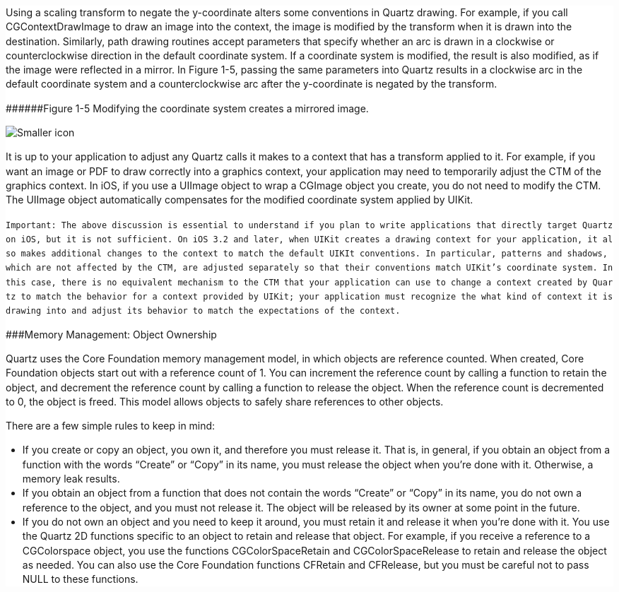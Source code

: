 Using a scaling transform to negate the y-coordinate alters some conventions in Quartz drawing. For example, if you call CGContextDrawImage to draw an image into the context, the image is modified by the transform when it is drawn into the destination. Similarly, path drawing routines accept parameters that specify whether an arc is drawn in a clockwise or counterclockwise direction in the default coordinate system. If a coordinate system is modified, the result is also modified, as if the image were reflected in a mirror. In Figure 1-5, passing the same parameters into Quartz results in a clockwise arc in the default coordinate system and a counterclockwise arc after the y-coordinate is negated by the transform.

######Figure 1-5  Modifying the coordinate system creates a mirrored image.

![Smaller icon](https://developer.apple.com/library/content/documentation/GraphicsImaging/Conceptual/drawingwithquartz2d/Art/flipped_coordinates.jpg")

It is up to your application to adjust any Quartz calls it makes to a context that has a transform applied to it. For example, if you want an image or PDF to draw correctly into a graphics context, your application may need to temporarily adjust the CTM of the graphics context. In iOS, if you use a UIImage object to wrap a CGImage object you create, you do not need to modify the CTM. The UIImage object automatically compensates for the modified coordinate system applied by UIKit.

```
Important: The above discussion is essential to understand if you plan to write applications that directly target Quartz on iOS, but it is not sufficient. On iOS 3.2 and later, when UIKit creates a drawing context for your application, it also makes additional changes to the context to match the default UIKIt conventions. In particular, patterns and shadows, which are not affected by the CTM, are adjusted separately so that their conventions match UIKit’s coordinate system. In this case, there is no equivalent mechanism to the CTM that your application can use to change a context created by Quartz to match the behavior for a context provided by UIKit; your application must recognize the what kind of context it is drawing into and adjust its behavior to match the expectations of the context.

```

###Memory Management: Object Ownership

Quartz uses the Core Foundation memory management model, in which objects are reference counted. When created, Core Foundation objects start out with a reference count of 1. You can increment the reference count by calling a function to retain the object, and decrement the reference count by calling a function to release the object. When the reference count is decremented to 0, the object is freed. This model allows objects to safely share references to other objects.

There are a few simple rules to keep in mind:

* If you create or copy an object, you own it, and therefore you must release it. That is, in general, if you obtain an object from a function with the words “Create” or “Copy” in its name, you must release the object when you’re done with it. Otherwise, a memory leak results.
* If you obtain an object from a function that does not contain the words “Create” or “Copy” in its name, you do not own a reference to the object, and you must not release it. The object will be released by its owner at some point in the future.
* If you do not own an object and you need to keep it around, you must retain it and release it when you’re done with it. You use the Quartz 2D functions specific to an object to retain and release that object. For example, if you receive a reference to a CGColorspace object, you use the functions CGColorSpaceRetain and CGColorSpaceRelease to retain and release the object as needed. You can also use the Core Foundation functions CFRetain and CFRelease, but you must be careful not to pass NULL to these functions.
